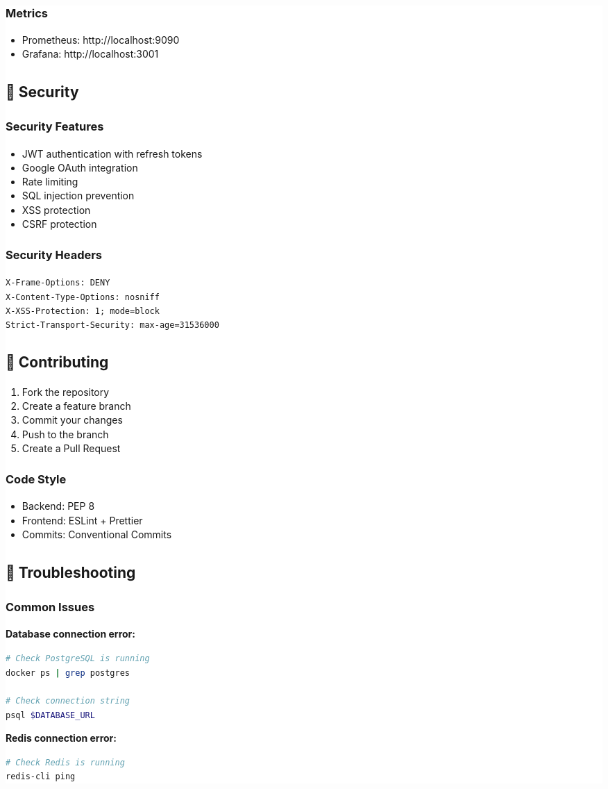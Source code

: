 ### Metrics
- Prometheus: http://localhost:9090
- Grafana: http://localhost:3001

## 🔐 Security

### Security Features
- JWT authentication with refresh tokens
- Google OAuth integration
- Rate limiting
- SQL injection prevention
- XSS protection
- CSRF protection

### Security Headers
```nginx
X-Frame-Options: DENY
X-Content-Type-Options: nosniff
X-XSS-Protection: 1; mode=block
Strict-Transport-Security: max-age=31536000
```

## 📝 Contributing

1. Fork the repository
2. Create a feature branch
3. Commit your changes
4. Push to the branch
5. Create a Pull Request

### Code Style
- Backend: PEP 8
- Frontend: ESLint + Prettier
- Commits: Conventional Commits

## 🐛 Troubleshooting

### Common Issues

**Database connection error:**
```bash
# Check PostgreSQL is running
docker ps | grep postgres

# Check connection string
psql $DATABASE_URL
```

**Redis connection error:**
```bash
# Check Redis is running
redis-cli ping
```
